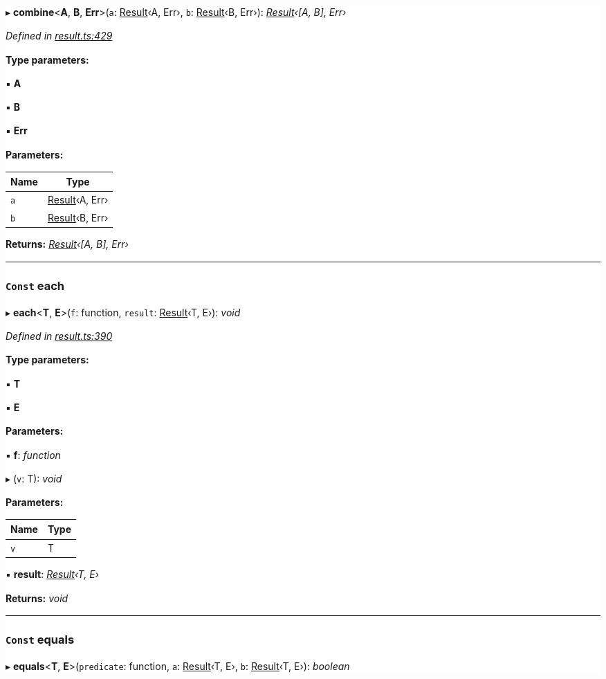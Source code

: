 ▸ **combine**<**A**, **B**, **Err**>(`a`: [Result](_result_.md#result)‹A, Err›, `b`: [Result](_result_.md#result)‹B, Err›): *[Result](_result_.md#result)‹[A, B], Err›*

*Defined in [result.ts:429](https://github.com/fponticelli/tempo/blob/master/std/src/result.ts#L429)*

**Type parameters:**

▪ **A**

▪ **B**

▪ **Err**

**Parameters:**

Name | Type |
------ | ------ |
`a` | [Result](_result_.md#result)‹A, Err› |
`b` | [Result](_result_.md#result)‹B, Err› |

**Returns:** *[Result](_result_.md#result)‹[A, B], Err›*

___

### `Const` each

▸ **each**<**T**, **E**>(`f`: function, `result`: [Result](_result_.md#result)‹T, E›): *void*

*Defined in [result.ts:390](https://github.com/fponticelli/tempo/blob/master/std/src/result.ts#L390)*

**Type parameters:**

▪ **T**

▪ **E**

**Parameters:**

▪ **f**: *function*

▸ (`v`: T): *void*

**Parameters:**

Name | Type |
------ | ------ |
`v` | T |

▪ **result**: *[Result](_result_.md#result)‹T, E›*

**Returns:** *void*

___

### `Const` equals

▸ **equals**<**T**, **E**>(`predicate`: function, `a`: [Result](_result_.md#result)‹T, E›, `b`: [Result](_result_.md#result)‹T, E›): *boolean*

